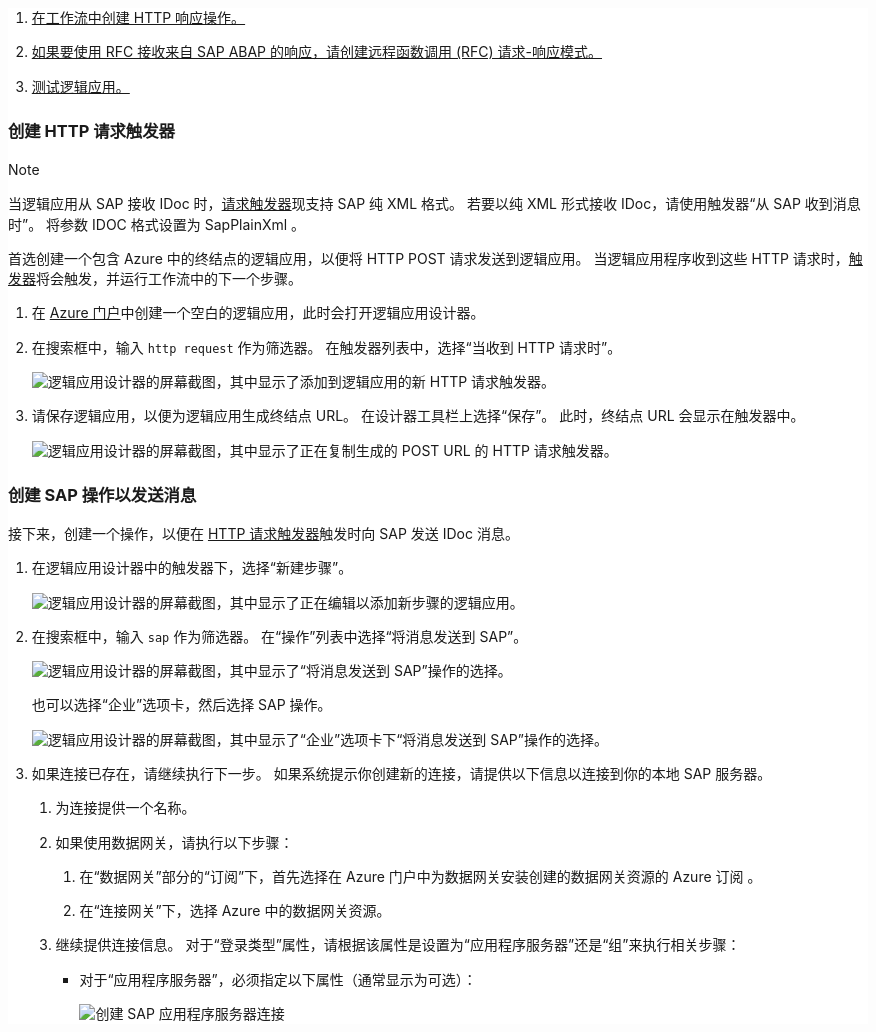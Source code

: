 1. [在工作流中创建 HTTP 响应操作。](#create-http-response-action)

1. [如果要使用 RFC 接收来自 SAP ABAP 的响应，请创建远程函数调用 (RFC) 请求-响应模式。](#create-rfc-request-response)

1. [测试逻辑应用。](#test-logic-app)

### <a name="create-http-request-trigger"></a>创建 HTTP 请求触发器

> [!NOTE]
> 当逻辑应用从 SAP 接收 IDoc 时，[请求触发器](../connectors/connectors-native-reqres.md)现支持 SAP 纯 XML 格式。 若要以纯 XML 形式接收 IDoc，请使用触发器“从 SAP 收到消息时”。 将参数 IDOC 格式设置为 SapPlainXml 。

首选创建一个包含 Azure 中的终结点的逻辑应用，以便将 HTTP POST 请求发送到逻辑应用。 当逻辑应用程序收到这些 HTTP 请求时，[触发器](../logic-apps/logic-apps-overview.md#logic-app-concepts)将会触发，并运行工作流中的下一个步骤。

1. 在 [Azure 门户](https://portal.azure.com)中创建一个空白的逻辑应用，此时会打开逻辑应用设计器。

1. 在搜索框中，输入 `http request` 作为筛选器。 在触发器列表中，选择“当收到 HTTP 请求时”。  

   ![逻辑应用设计器的屏幕截图，其中显示了添加到逻辑应用的新 HTTP 请求触发器。](./media/logic-apps-using-sap-connector/add-http-trigger-logic-app.png)

1. 请保存逻辑应用，以便为逻辑应用生成终结点 URL。 在设计器工具栏上选择“保存”。 此时，终结点 URL 会显示在触发器中。 

   ![逻辑应用设计器的屏幕截图，其中显示了正在复制生成的 POST URL 的 HTTP 请求触发器。](./media/logic-apps-using-sap-connector/generate-http-endpoint-url.png)

### <a name="create-sap-action-to-send-message"></a>创建 SAP 操作以发送消息

接下来，创建一个操作，以便在 [HTTP 请求触发器](#create-http-request-trigger)触发时向 SAP 发送 IDoc 消息。

1. 在逻辑应用设计器中的触发器下，选择“新建步骤”。

   ![逻辑应用设计器的屏幕截图，其中显示了正在编辑以添加新步骤的逻辑应用。](./media/logic-apps-using-sap-connector/add-sap-action-logic-app.png)

1. 在搜索框中，输入 `sap` 作为筛选器。 在“操作”列表中选择“将消息发送到 SAP”。  
  
   ![逻辑应用设计器的屏幕截图，其中显示了“将消息发送到 SAP”操作的选择。](media/logic-apps-using-sap-connector/select-sap-send-action.png)

   也可以选择“企业”选项卡，然后选择 SAP 操作。 

   ![逻辑应用设计器的屏幕截图，其中显示了“企业”选项卡下“将消息发送到 SAP”操作的选择。](media/logic-apps-using-sap-connector/select-sap-send-action-ent-tab.png)

1. 如果连接已存在，请继续执行下一步。 如果系统提示你创建新的连接，请提供以下信息以连接到你的本地 SAP 服务器。

   1. 为连接提供一个名称。

   1. 如果使用数据网关，请执行以下步骤：
   
      1. 在“数据网关”部分的“订阅”下，首先选择在 Azure 门户中为数据网关安装创建的数据网关资源的 Azure 订阅 。
   
      1. 在“连接网关”下，选择 Azure 中的数据网关资源。

   1. 继续提供连接信息。 对于“登录类型”属性，请根据该属性是设置为“应用程序服务器”还是“组”来执行相关步骤：   
   
      * 对于“应用程序服务器”，必须指定以下属性（通常显示为可选）： 

        ![创建 SAP 应用程序服务器连接](media/logic-apps-using-sap-connector/create-SAP-application-server-connection.png)
